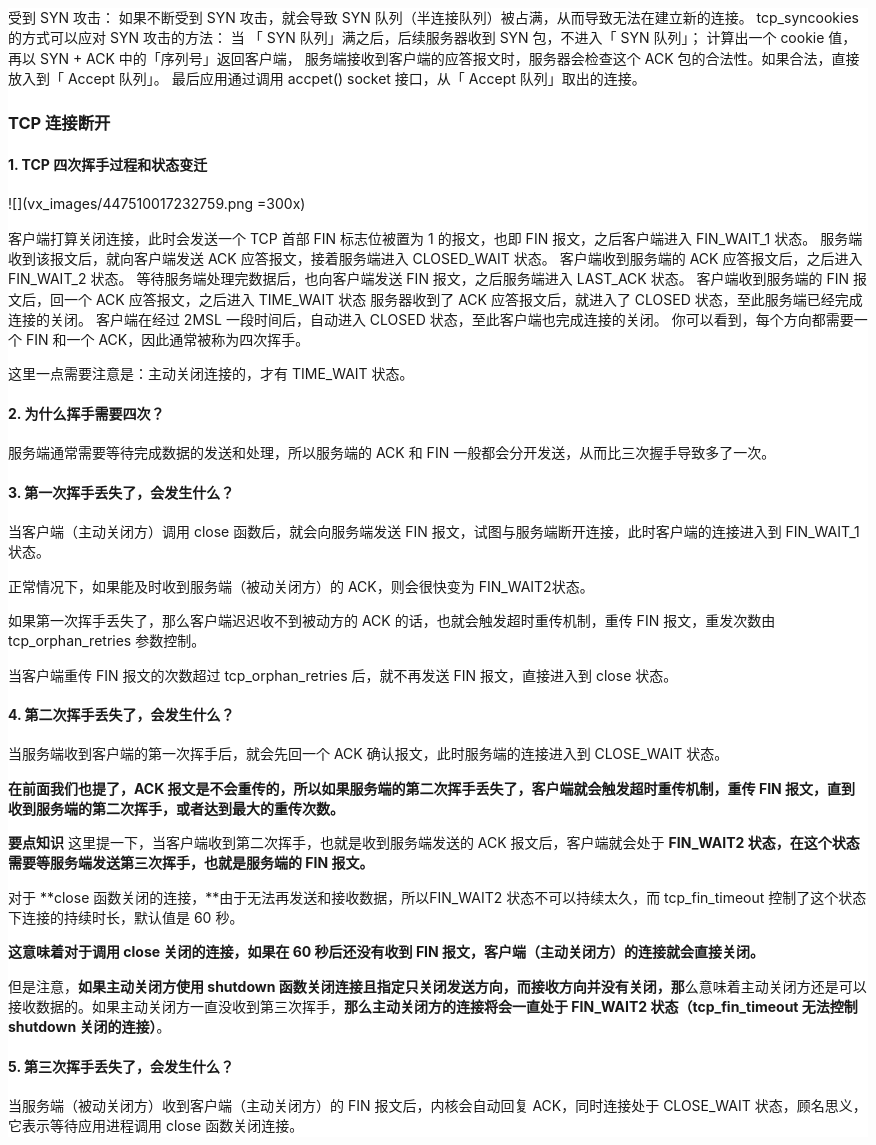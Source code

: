 受到 SYN 攻击：
如果不断受到 SYN 攻击，就会导致 SYN 队列（半连接队列）被占满，从而导致无法在建立新的连接。
tcp_syncookies 的方式可以应对 SYN 攻击的方法：
当 「 SYN 队列」满之后，后续服务器收到 SYN 包，不进入「 SYN 队列」；
计算出一个 cookie 值，再以 SYN + ACK 中的「序列号」返回客户端，
服务端接收到客户端的应答报文时，服务器会检查这个 ACK 包的合法性。如果合法，直接放入到「 Accept 队列」。
最后应用通过调用 accpet() socket 接口，从「 Accept 队列」取出的连接。

### TCP 连接断开
#### 1. TCP 四次挥手过程和状态变迁
![](vx_images/447510017232759.png =300x)

客户端打算关闭连接，此时会发送一个 TCP 首部 FIN 标志位被置为 1 的报文，也即 FIN 报文，之后客户端进入 FIN_WAIT_1 状态。
服务端收到该报文后，就向客户端发送 ACK 应答报文，接着服务端进入 CLOSED_WAIT 状态。
客户端收到服务端的 ACK 应答报文后，之后进入 FIN_WAIT_2 状态。
等待服务端处理完数据后，也向客户端发送 FIN 报文，之后服务端进入 LAST_ACK 状态。
客户端收到服务端的 FIN 报文后，回一个 ACK 应答报文，之后进入 TIME_WAIT 状态
服务器收到了 ACK 应答报文后，就进入了 CLOSED 状态，至此服务端已经完成连接的关闭。
客户端在经过 2MSL 一段时间后，自动进入 CLOSED 状态，至此客户端也完成连接的关闭。
你可以看到，每个方向都需要一个 FIN 和一个 ACK，因此通常被称为四次挥手。

这里一点需要注意是：主动关闭连接的，才有 TIME_WAIT 状态。

#### 2. 为什么挥手需要四次？
服务端通常需要等待完成数据的发送和处理，所以服务端的 ACK 和 FIN 一般都会分开发送，从而比三次握手导致多了一次。

#### 3. 第一次挥手丢失了，会发生什么？

当客户端（主动关闭方）调用 close 函数后，就会向服务端发送 FIN 报文，试图与服务端断开连接，此时客户端的连接进入到 FIN_WAIT_1 状态。

正常情况下，如果能及时收到服务端（被动关闭方）的 ACK，则会很快变为 FIN_WAIT2状态。

如果第一次挥手丢失了，那么客户端迟迟收不到被动方的 ACK 的话，也就会触发超时重传机制，重传 FIN 报文，重发次数由 tcp_orphan_retries 参数控制。

当客户端重传 FIN 报文的次数超过 tcp_orphan_retries 后，就不再发送 FIN 报文，直接进入到 close 状态。

#### 4. 第二次挥手丢失了，会发生什么？

当服务端收到客户端的第一次挥手后，就会先回一个 ACK 确认报文，此时服务端的连接进入到 CLOSE_WAIT 状态。

**在前面我们也提了，ACK 报文是不会重传的，所以如果服务端的第二次挥手丢失了，客户端就会触发超时重传机制，重传 FIN 报文，直到收到服务端的第二次挥手，或者达到最大的重传次数。**

**要点知识**
这里提一下，当客户端收到第二次挥手，也就是收到服务端发送的 ACK 报文后，客户端就会处于 **FIN_WAIT2 状态，在这个状态需要等服务端发送第三次挥手，也就是服务端的 FIN 报文。**

对于 **close 函数关闭的连接，**由于无法再发送和接收数据，所以FIN_WAIT2 状态不可以持续太久，而 tcp_fin_timeout 控制了这个状态下连接的持续时长，默认值是 60 秒。

**这意味着对于调用 close 关闭的连接，如果在 60 秒后还没有收到 FIN 报文，客户端（主动关闭方）的连接就会直接关闭。**

但是注意，**如果主动关闭方使用 shutdown 函数关闭连接且指定只关闭发送方向，而接收方向并没有关闭，那**么意味着主动关闭方还是可以接收数据的。如果主动关闭方一直没收到第三次挥手，**那么主动关闭方的连接将会一直处于 FIN_WAIT2 状态（tcp_fin_timeout 无法控制 shutdown 关闭的连接）**。

#### 5. 第三次挥手丢失了，会发生什么？

当服务端（被动关闭方）收到客户端（主动关闭方）的 FIN 报文后，内核会自动回复 ACK，同时连接处于 CLOSE_WAIT 状态，顾名思义，它表示等待应用进程调用 close 函数关闭连接。
